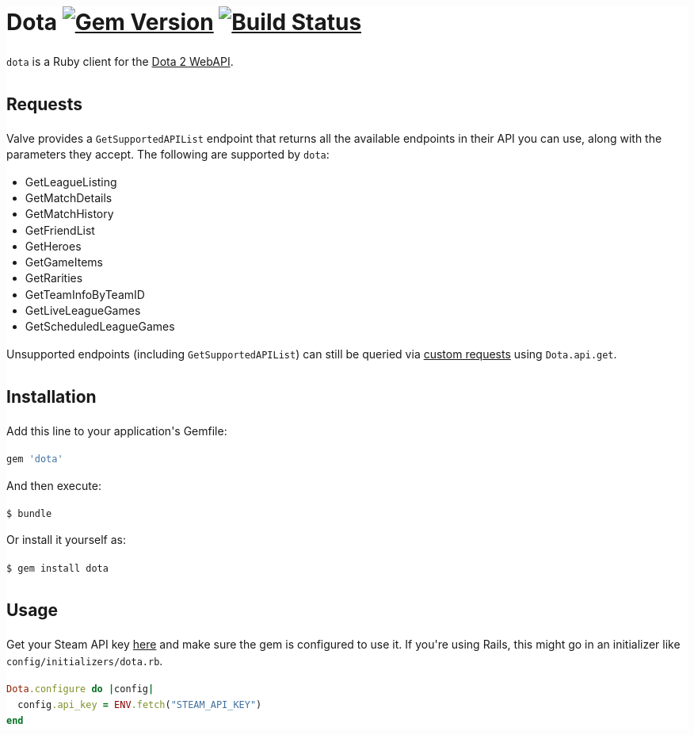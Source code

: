 # Dota [![Gem Version](https://badge.fury.io/rb/dota.svg)](http://badge.fury.io/rb/dota) [![Build Status](https://travis-ci.org/vinnicc/dota.svg?branch=master)](https://travis-ci.org/vinnicc/dota)

`dota` is a Ruby client for the [Dota 2 WebAPI](https://wiki.teamfortress.com/wiki/WebAPI#Dota_2).

## Requests

Valve provides a `GetSupportedAPIList` endpoint that returns all the available endpoints in their API you can use, along with the parameters they accept. The following are supported by `dota`:

- GetLeagueListing
- GetMatchDetails
- GetMatchHistory
- GetFriendList
- GetHeroes
- GetGameItems
- GetRarities
- GetTeamInfoByTeamID
- GetLiveLeagueGames
- GetScheduledLeagueGames

Unsupported endpoints (including `GetSupportedAPIList`) can still be queried via [custom requests](#custom-requests) using `Dota.api.get`.

## Installation

Add this line to your application's Gemfile:

```ruby
gem 'dota'
```

And then execute:

    $ bundle

Or install it yourself as:

    $ gem install dota

## Usage

Get your Steam API key [here](http://steamcommunity.com/dev/apikey) and make sure the gem is configured to use it. If you're using Rails, this might go in an initializer like `config/initializers/dota.rb`.

```ruby
Dota.configure do |config|
  config.api_key = ENV.fetch("STEAM_API_KEY")
end
```
